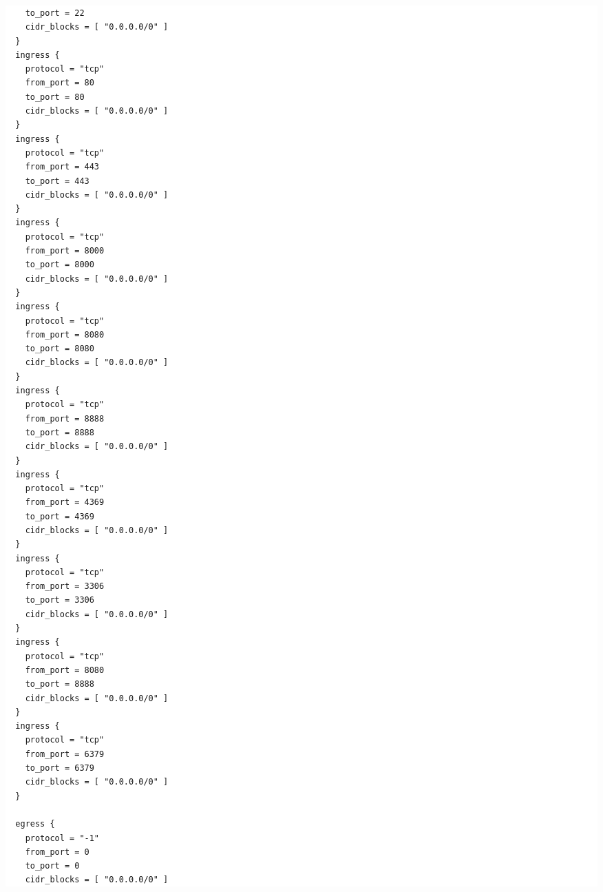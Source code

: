 ```
    to_port = 22
    cidr_blocks = [ "0.0.0.0/0" ]
  }
  ingress {
    protocol = "tcp"
    from_port = 80
    to_port = 80
    cidr_blocks = [ "0.0.0.0/0" ]
  }
  ingress {
    protocol = "tcp"
    from_port = 443  
    to_port = 443  
    cidr_blocks = [ "0.0.0.0/0" ]
  }
  ingress {
    protocol = "tcp"
    from_port = 8000
    to_port = 8000
    cidr_blocks = [ "0.0.0.0/0" ]
  }
  ingress {
    protocol = "tcp"
    from_port = 8080
    to_port = 8080
    cidr_blocks = [ "0.0.0.0/0" ]
  }
  ingress {
    protocol = "tcp"
    from_port = 8888
    to_port = 8888
    cidr_blocks = [ "0.0.0.0/0" ]
  }
  ingress {
    protocol = "tcp"
    from_port = 4369
    to_port = 4369
    cidr_blocks = [ "0.0.0.0/0" ]
  }
  ingress {
    protocol = "tcp"
    from_port = 3306
    to_port = 3306
    cidr_blocks = [ "0.0.0.0/0" ]
  }
  ingress {
    protocol = "tcp"
    from_port = 8080
    to_port = 8888
    cidr_blocks = [ "0.0.0.0/0" ]
  }
  ingress {
    protocol = "tcp"
    from_port = 6379
    to_port = 6379
    cidr_blocks = [ "0.0.0.0/0" ]
  }

  egress {
    protocol = "-1"
    from_port = 0
    to_port = 0
    cidr_blocks = [ "0.0.0.0/0" ]
```